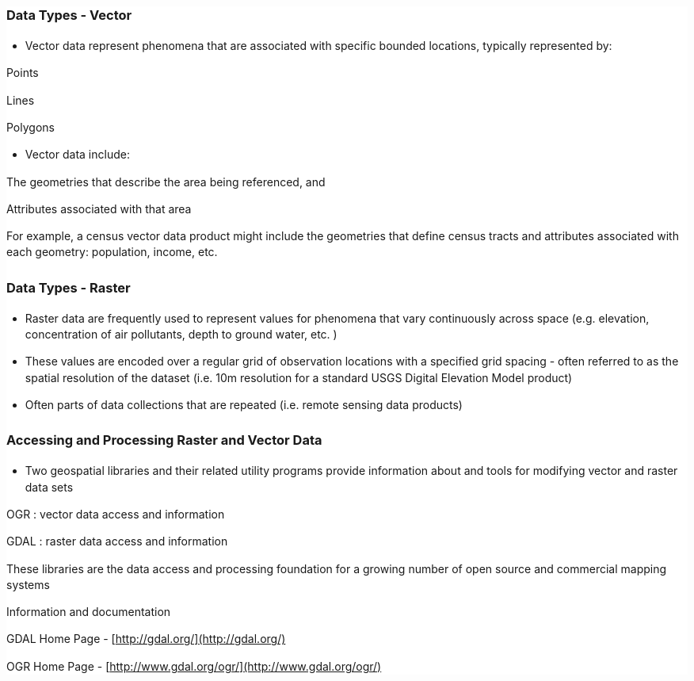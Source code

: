 ### Data Types - Vector ###

* Vector data represent phenomena that are associated with specific bounded locations, typically represented by:

Points

Lines

Polygons

* Vector data include:

The geometries that describe the area being referenced, and

Attributes associated with that area

For example, a census vector data product might include the geometries that define census tracts and attributes associated with each geometry: population, income, etc. 

</div>

<div class="slides" >

### Data Types - Raster ###

* Raster data are frequently used to represent values for phenomena that vary continuously across space (e.g. elevation, concentration of air pollutants, depth to ground water, etc. )

* These values are encoded over a regular grid of observation locations with a specified grid spacing - often referred to as the spatial resolution of the dataset (i.e. 10m resolution for a standard USGS Digital Elevation Model product)

* Often parts of data collections that are repeated (i.e. remote sensing data products)

</div>

<div class="slides" >

### Accessing and Processing Raster and Vector Data ###

* Two geospatial libraries and their related utility programs provide information about and tools for modifying vector and raster data sets

OGR
: vector data access and information

GDAL
: raster data access and information

These libraries are the data access and processing foundation for a growing number of open source and commercial mapping systems

Information and documentation

GDAL Home Page - [http://gdal.org/](http://gdal.org/)

OGR Home Page - [http://www.gdal.org/ogr/](http://www.gdal.org/ogr/)

</div>
